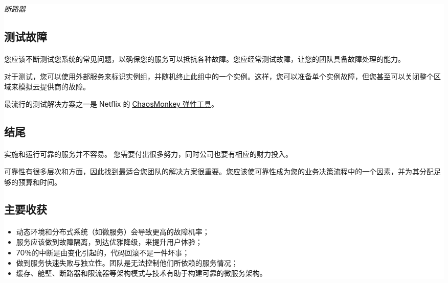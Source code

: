 *断路器*

## 测试故障

您应该不断测试您系统的常见问题，以确保您的服务可以抵抗各种故障。您应经常测试故障，让您的团队具备故障处理的能力。

对于测试，您可以使用外部服务来标识实例组，并随机终止此组中的一个实例。这样，您可以准备单个实例故障，但您甚至可以关闭整个区域来模拟云提供商的故障。

最流行的测试解决方案之一是 Netflix 的 [ChaosMonkey 弹性工具](https://github.com/Netflix/chaosmonkey)。


## 结尾

实施和运行可靠的服务并不容易。 您需要付出很多努力，同时公司也要有相应的财力投入。

可靠性有很多层次和方面，因此找到最适合您团队的解决方案很重要。您应该使可靠性成为您的业务决策流程中的一个因素，并为其分配足够的预算和时间。

## 主要收获

* 动态环境和分布式系统（如微服务）会导致更高的故障机率；
* 服务应该做到故障隔离，到达优雅降级，来提升用户体验；
* 70％的中断是由变化引起的，代码回滚不是一件坏事；
* 做到服务快速失败与独立性。团队是无法控制他们所依赖的服务情况；
* 缓存、舱壁、断路器和限流器等架构模式与技术有助于构建可靠的微服务架构。


